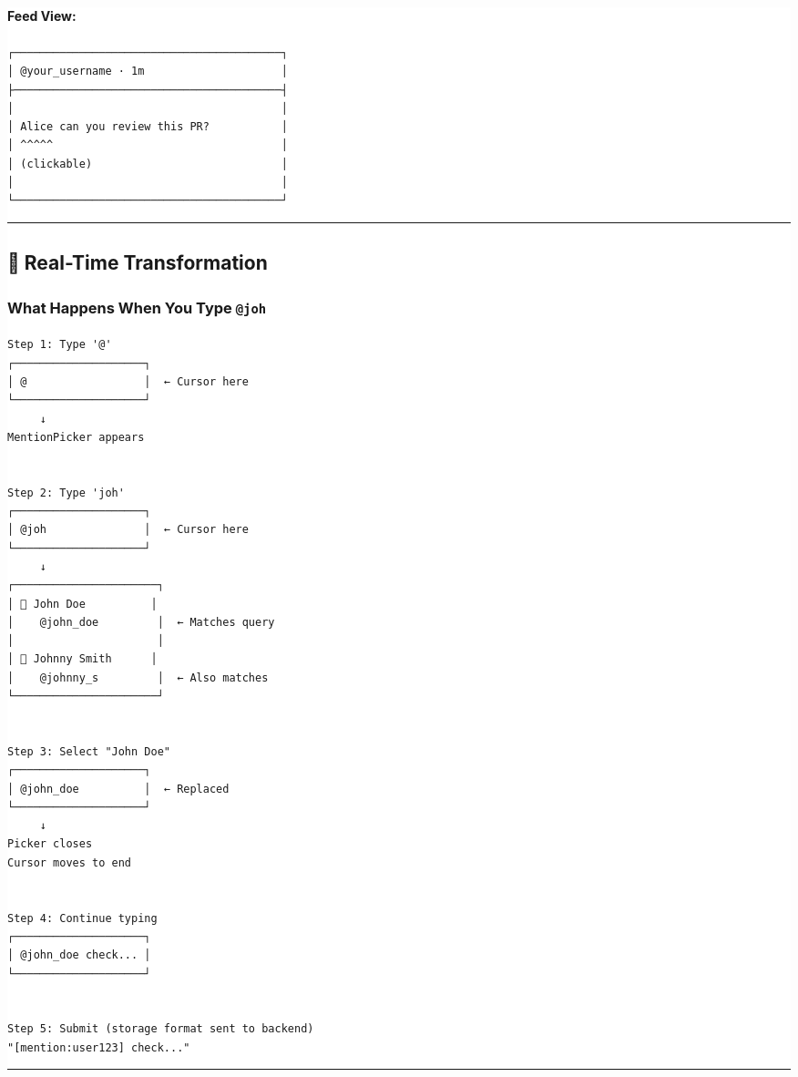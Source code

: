 #### Feed View:
```
┌─────────────────────────────────────────┐
│ @your_username · 1m                     │
├─────────────────────────────────────────┤
│                                         │
│ Alice can you review this PR?           │
│ ^^^^^                                   │
│ (clickable)                             │
│                                         │
└─────────────────────────────────────────┘
```

---

## 🔄 Real-Time Transformation

### What Happens When You Type `@joh`

```
Step 1: Type '@'
┌────────────────────┐
│ @                  │  ← Cursor here
└────────────────────┘
     ↓
MentionPicker appears


Step 2: Type 'joh'
┌────────────────────┐
│ @joh               │  ← Cursor here
└────────────────────┘
     ↓
┌──────────────────────┐
│ 👤 John Doe          │
│    @john_doe         │  ← Matches query
│                      │
│ 👤 Johnny Smith      │
│    @johnny_s         │  ← Also matches
└──────────────────────┘


Step 3: Select "John Doe"
┌────────────────────┐
│ @john_doe          │  ← Replaced
└────────────────────┘
     ↓
Picker closes
Cursor moves to end


Step 4: Continue typing
┌────────────────────┐
│ @john_doe check... │
└────────────────────┘


Step 5: Submit (storage format sent to backend)
"[mention:user123] check..."
```

---